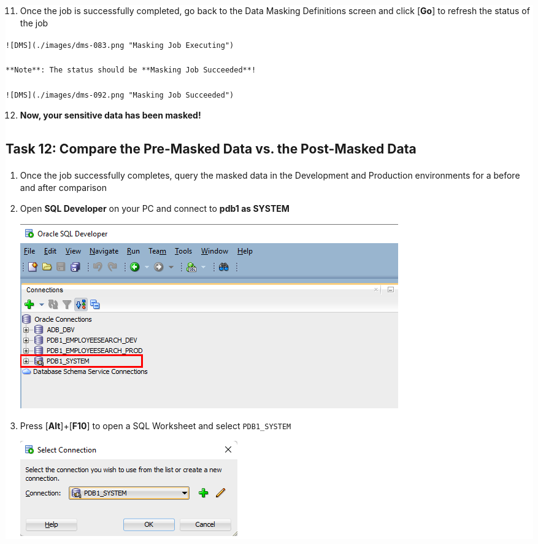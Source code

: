  11. Once the job is successfully completed, go back to the Data Masking Definitions screen and click [**Go**] to refresh the status of the job
 
    ![DMS](./images/dms-083.png "Masking Job Executing")
 
    **Note**: The status should be **Masking Job Succeeded**!

    ![DMS](./images/dms-092.png "Masking Job Succeeded")

12. **Now, your sensitive data has been masked!**

## Task 12: Compare the Pre-Masked Data vs. the Post-Masked Data

1. Once the job successfully completes, query the masked data in the Development and Production environments for a before and after comparison

2. Open **SQL Developer** on your PC and connect to **pdb1 as SYSTEM**

    ![DMS](./images/dms-093.png "Open SQL Developer")

3. Press [**Alt**]+[**F10**] to open a SQL Worksheet and select `PDB1_SYSTEM`

    ![DMS](./images/dms-094.png "Open a SQL Worksheet")
